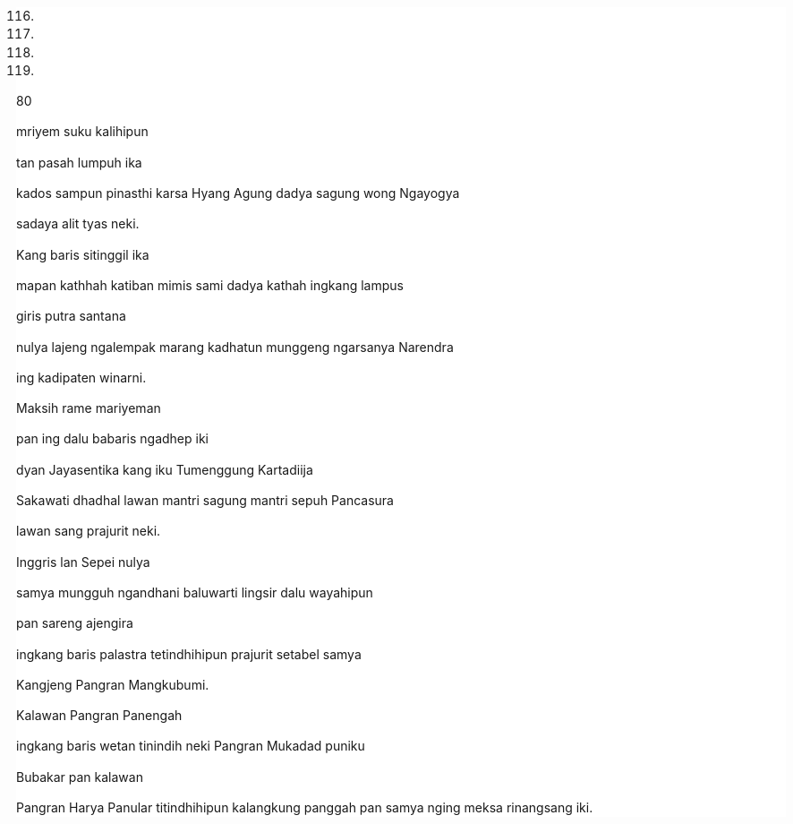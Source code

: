 
116.

117.

118.

119.

80

mriyem suku kalihipun

tan pasah lumpuh ika

kados sampun pinasthi karsa Hyang Agung
dadya sagung wong Ngayogya

sadaya alit tyas neki.

Kang baris sitinggil ika

mapan kathhah katiban mimis sami
dadya kathah ingkang lampus

giris putra santana

nulya lajeng ngalempak marang kadhatun
munggeng ngarsanya Narendra

ing kadipaten winarni.

Maksih rame mariyeman

pan ing dalu babaris ngadhep iki

dyan Jayasentika kang iku
Tumenggung Kartadiija

Sakawati dhadhal lawan mantri sagung
mantri sepuh Pancasura

lawan sang prajurit neki.

Inggris lan Sepei nulya

samya mungguh ngandhani baluwarti
lingsir dalu wayahipun

pan sareng ajengira

ingkang baris palastra tetindhihipun
prajurit setabel samya

Kangjeng Pangran Mangkubumi.

Kalawan Pangran Panengah

ingkang baris wetan tinindih neki
Pangran Mukadad puniku

Bubakar pan kalawan

Pangran Harya Panular titindhihipun
kalangkung panggah pan samya
nging meksa rinangsang iki.
